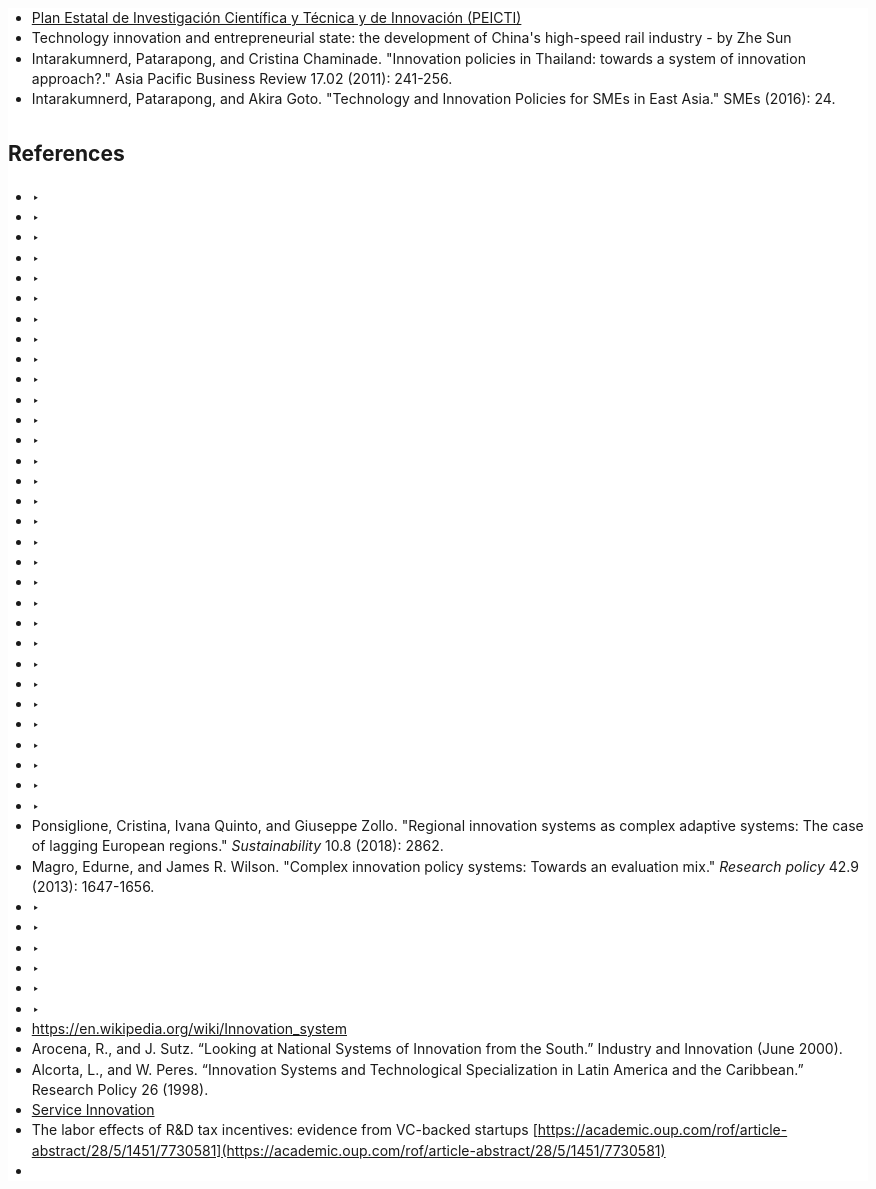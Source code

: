 - [Plan Estatal de Investigación Científica y Técnica y de Innovación (PEICTI)](https://www.ciencia.gob.es/Estrategias-y-Planes/Planes-y-programas/PEICTI.html)
- Technology innovation and entrepreneurial state: the development of China's high-speed rail industry - by Zhe Sun
- Intarakumnerd, Patarapong, and Cristina Chaminade. "Innovation policies in Thailand: towards a system of innovation approach?." Asia Pacific Business Review 17.02 (2011): 241-256.
- Intarakumnerd, Patarapong, and Akira Goto. "Technology and Innovation Policies for SMEs in East Asia." SMEs (2016): 24.

## References

- ‣
- ‣
- ‣
- ‣
- ‣
- ‣
- ‣
- ‣
- ‣
- ‣
- ‣
- ‣
- ‣
- ‣
- ‣
- ‣
- ‣
- ‣
- ‣
- ‣
- ‣
- ‣
- ‣
- ‣
- ‣
- ‣
- ‣
- ‣
- ‣
- ‣
- ‣
- Ponsiglione, Cristina, Ivana Quinto, and Giuseppe Zollo. "Regional  innovation systems as complex adaptive systems: The case of lagging  European regions." *Sustainability* 10.8 (2018): 2862.
- Magro, Edurne, and James R. Wilson. "Complex innovation policy systems: Towards an evaluation mix." *Research policy* 42.9 (2013): 1647-1656.
- ‣
- ‣
- ‣
- ‣
- ‣
- ‣
- https://en.wikipedia.org/wiki/Innovation_system
- Arocena, R., and J. Sutz. “Looking at National Systems of Innovation from the South.” Industry and Innovation (June 2000).
- Alcorta, L., and W. Peres. “Innovation Systems and Technological Specialization in Latin America and the Caribbean.” Research Policy 26 (1998).
- [Service Innovation](https://en.wikipedia.org/wiki/Service_innovation)
- The labor effects of R&D tax incentives: evidence from VC-backed startups
[https://academic.oup.com/rof/article-abstract/28/5/1451/7730581](https://academic.oup.com/rof/article-abstract/28/5/1451/7730581)
- 
